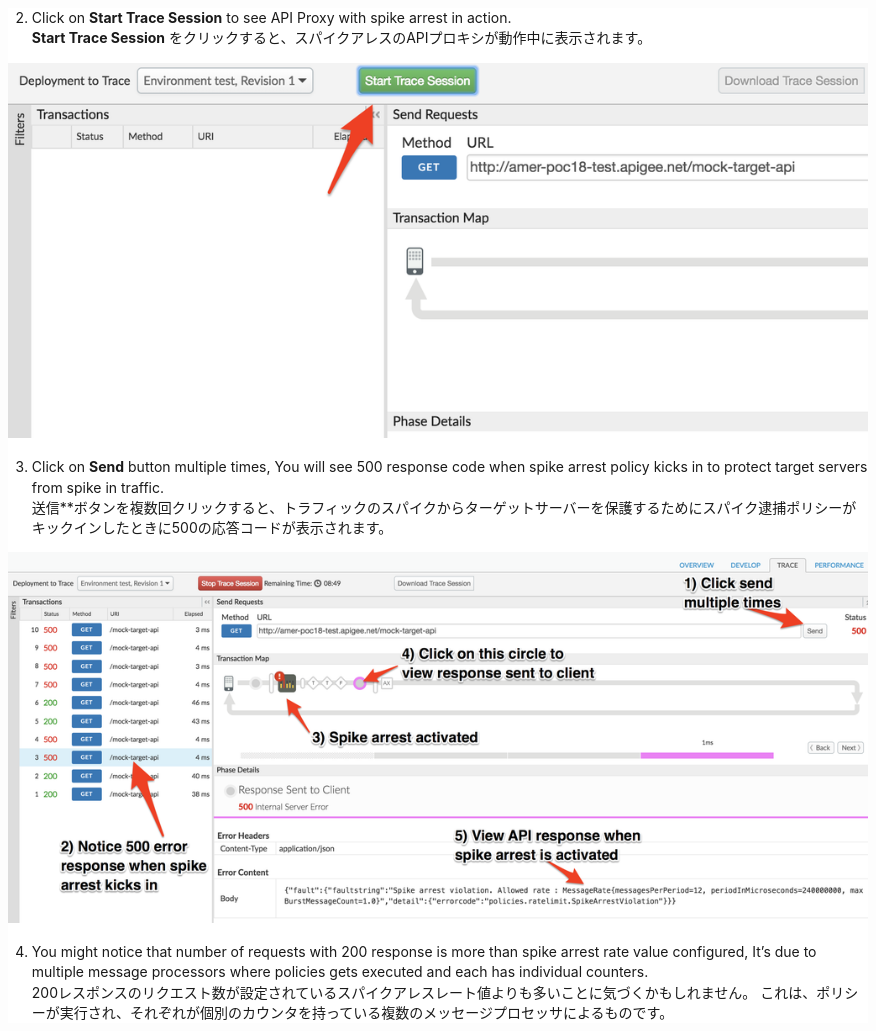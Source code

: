 2. Click on **Start Trace Session** to see API Proxy with spike arrest in action.  
**Start Trace Session** をクリックすると、スパイクアレスのAPIプロキシが動作中に表示されます。

![image alt text](./media/image_14.png)

3. Click on **Send** button multiple times, You will see 500 response code when spike arrest policy kicks in to protect target servers from spike in traffic.  
送信**ボタンを複数回クリックすると、トラフィックのスパイクからターゲットサーバーを保護するためにスパイク逮捕ポリシーがキックインしたときに500の応答コードが表示されます。

![image alt text](./media/image_15.png)

4. You might notice that number of requests with 200 response is more than spike arrest rate value configured, It’s due to multiple message processors where policies gets executed and each has individual counters.  
200レスポンスのリクエスト数が設定されているスパイクアレスレート値よりも多いことに気づくかもしれません。
これは、ポリシーが実行され、それぞれが個別のカウンタを持っている複数のメッセージプロセッサによるものです。
